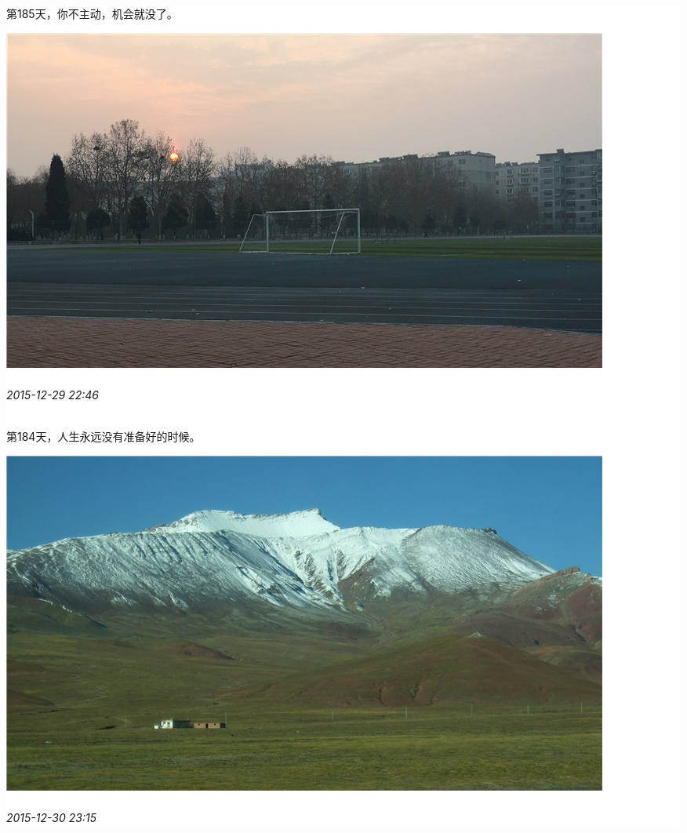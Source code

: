 

第185天，你不主动，机会就没了。

![](/assets/img/NYear/-185.jpg)
###### 2015-12-29 22:46



第184天，人生永远没有准备好的时候。

![](/assets/img/NYear/-184.jpg)
###### 2015-12-30 23:15
